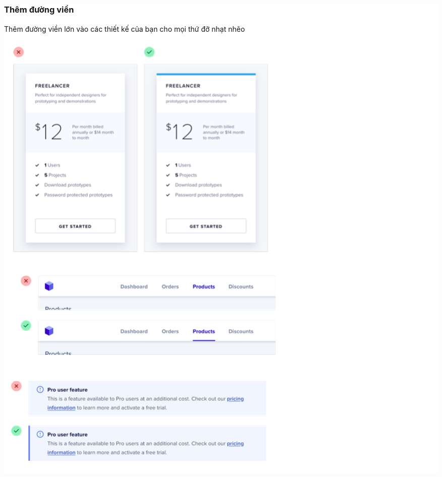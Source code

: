 
### Thêm đường viền

Thêm đường viền lớn vào các thiết kế của bạn cho mọi thứ đỡ nhạt nhẽo

![Thêm đường viền](assets/img/ui/117.png)

![Thêm đường viền](assets/img/ui/118.png)

![Thêm đường viền](assets/img/ui/119.png)
